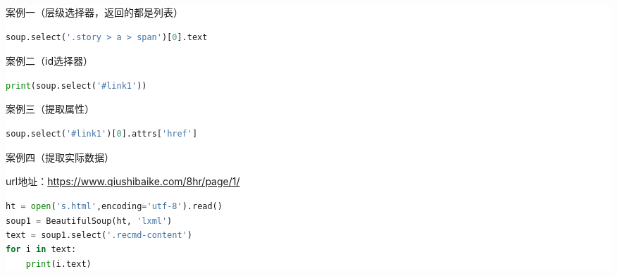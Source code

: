 案例一（层级选择器，返回的都是列表）

```python
soup.select('.story > a > span')[0].text
```

案例二（id选择器）

```python
print(soup.select('#link1'))
```

案例三（提取属性）

```python
soup.select('#link1')[0].attrs['href']
```

案例四（提取实际数据）

url地址：https://www.qiushibaike.com/8hr/page/1/

```python
ht = open('s.html',encoding='utf-8').read()
soup1 = BeautifulSoup(ht, 'lxml')
text = soup1.select('.recmd-content')
for i in text:
    print(i.text)
```

